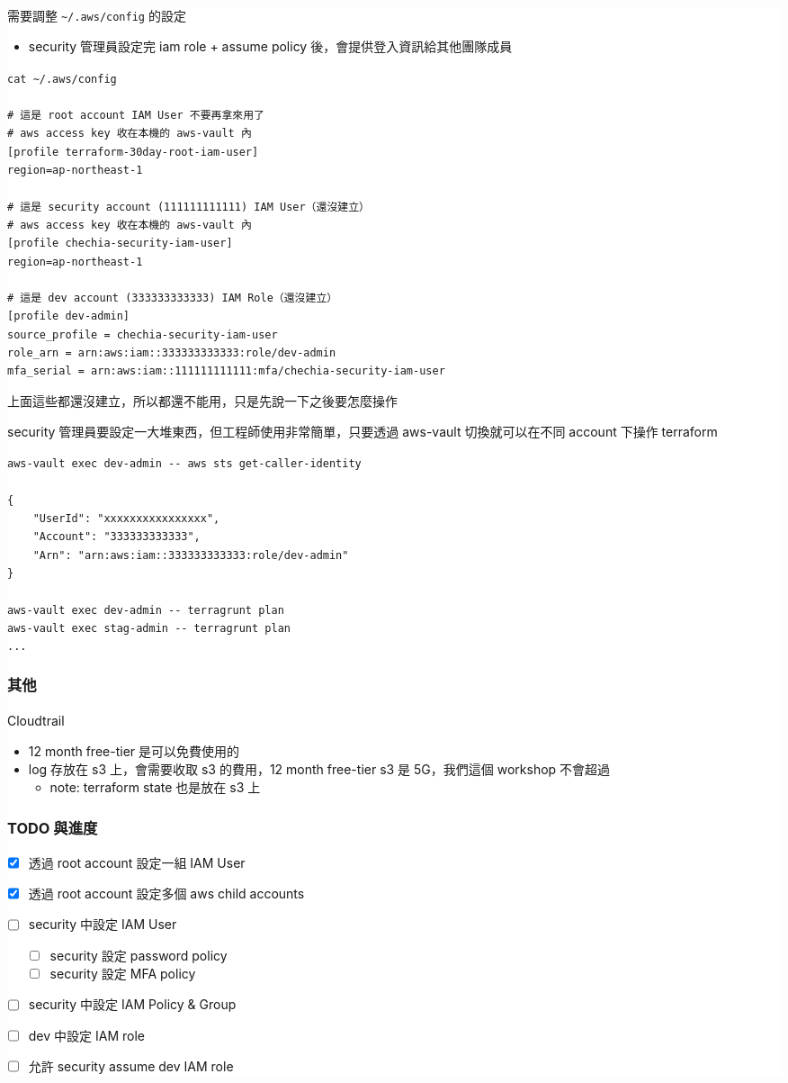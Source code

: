 需要調整 `~/.aws/config` 的設定
- security 管理員設定完 iam role + assume policy 後，會提供登入資訊給其他團隊成員
```
cat ~/.aws/config

# 這是 root account IAM User 不要再拿來用了
# aws access key 收在本機的 aws-vault 內
[profile terraform-30day-root-iam-user]
region=ap-northeast-1

# 這是 security account (111111111111) IAM User（還沒建立）
# aws access key 收在本機的 aws-vault 內
[profile chechia-security-iam-user]
region=ap-northeast-1

# 這是 dev account (333333333333) IAM Role（還沒建立）
[profile dev-admin]
source_profile = chechia-security-iam-user
role_arn = arn:aws:iam::333333333333:role/dev-admin
mfa_serial = arn:aws:iam::111111111111:mfa/chechia-security-iam-user
```

上面這些都還沒建立，所以都還不能用，只是先說一下之後要怎麼操作

security 管理員要設定一大堆東西，但工程師使用非常簡單，只要透過 aws-vault 切換就可以在不同 account 下操作 terraform
```
aws-vault exec dev-admin -- aws sts get-caller-identity

{
    "UserId": "xxxxxxxxxxxxxxxx",
    "Account": "333333333333",
    "Arn": "arn:aws:iam::333333333333:role/dev-admin"
}

aws-vault exec dev-admin -- terragrunt plan
aws-vault exec stag-admin -- terragrunt plan
...

```

### 其他

Cloudtrail
- 12 month free-tier 是可以免費使用的
- log 存放在 s3 上，會需要收取 s3 的費用，12 month free-tier s3 是 5G，我們這個 workshop 不會超過
  - note: terraform state 也是放在 s3 上

### TODO 與進度

- [x] 透過 root account 設定一組 IAM User
- [x] 透過 root account 設定多個 aws child accounts
- [ ] security 中設定 IAM User
  - [ ] security 設定 password policy
  - [ ] security 設定 MFA policy
- [ ] security 中設定 IAM Policy & Group
- [ ] dev 中設定 IAM role
- [ ] 允許 security assume dev IAM role

